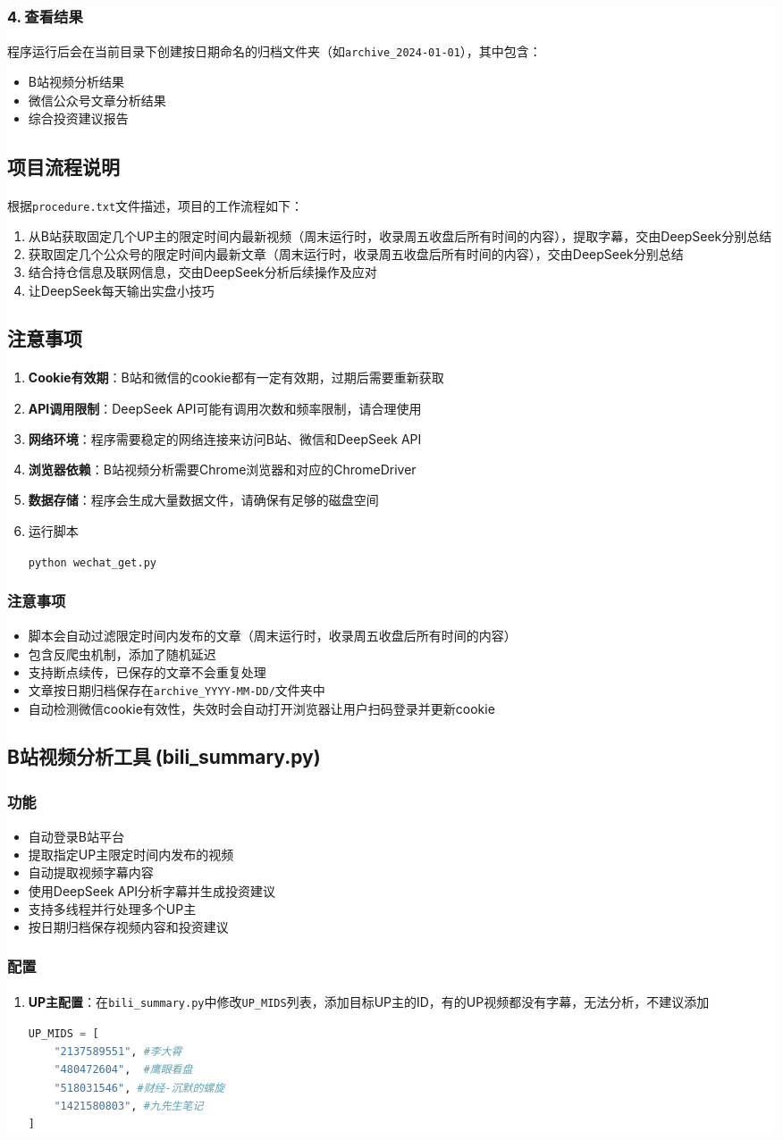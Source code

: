 ### 4. 查看结果
程序运行后会在当前目录下创建按日期命名的归档文件夹（如`archive_2024-01-01`），其中包含：
- B站视频分析结果
- 微信公众号文章分析结果
- 综合投资建议报告

## 项目流程说明

根据`procedure.txt`文件描述，项目的工作流程如下：

1. 从B站获取固定几个UP主的限定时间内最新视频（周末运行时，收录周五收盘后所有时间的内容），提取字幕，交由DeepSeek分别总结
2. 获取固定几个公众号的限定时间内最新文章（周末运行时，收录周五收盘后所有时间的内容），交由DeepSeek分别总结
3. 结合持仓信息及联网信息，交由DeepSeek分析后续操作及应对
4. 让DeepSeek每天输出实盘小技巧

## 注意事项

1. **Cookie有效期**：B站和微信的cookie都有一定有效期，过期后需要重新获取
2. **API调用限制**：DeepSeek API可能有调用次数和频率限制，请合理使用
3. **网络环境**：程序需要稳定的网络连接来访问B站、微信和DeepSeek API
4. **浏览器依赖**：B站视频分析需要Chrome浏览器和对应的ChromeDriver
5. **数据存储**：程序会生成大量数据文件，请确保有足够的磁盘空间

3. 运行脚本
   ```bash
   python wechat_get.py
   ```

### 注意事项
- 脚本会自动过滤限定时间内发布的文章（周末运行时，收录周五收盘后所有时间的内容）
- 包含反爬虫机制，添加了随机延迟
- 支持断点续传，已保存的文章不会重复处理
- 文章按日期归档保存在`archive_YYYY-MM-DD/`文件夹中
- 自动检测微信cookie有效性，失效时会自动打开浏览器让用户扫码登录并更新cookie

## B站视频分析工具 (bili_summary.py)

### 功能
- 自动登录B站平台
- 提取指定UP主限定时间内发布的视频
- 自动提取视频字幕内容
- 使用DeepSeek API分析字幕并生成投资建议
- 支持多线程并行处理多个UP主
- 按日期归档保存视频内容和投资建议

### 配置
1. **UP主配置**：在`bili_summary.py`中修改`UP_MIDS`列表，添加目标UP主的ID，有的UP视频都没有字幕，无法分析，不建议添加
   ```python
   UP_MIDS = [
       "2137589551", #李大霄
       "480472604",  #鹰眼看盘
       "518031546", #财经-沉默的螺旋
       "1421580803", #九先生笔记
   ]
   ```
